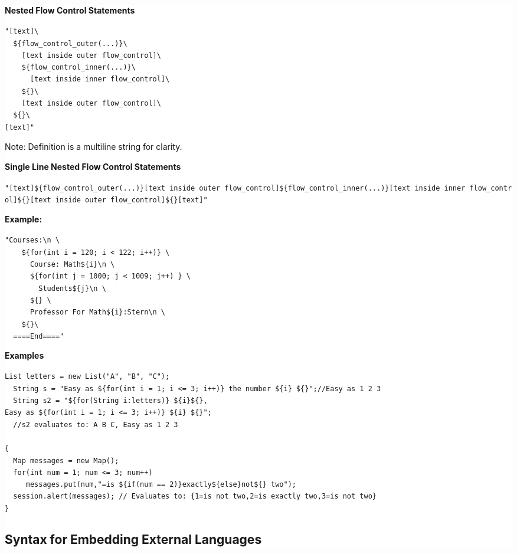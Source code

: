 **Nested Flow Control Statements**

``` amiscript
"[text]\
  ${flow_control_outer(...)}\
    [text inside outer flow_control]\
    ${flow_control_inner(...)}\
      [text inside inner flow_control]\
    ${}\
    [text inside outer flow_control]\
  ${}\
[text]"   
```

Note: Definition is a multiline string for clarity.

**Single Line Nested Flow Control Statements**

``` amiscript
"[text]${flow_control_outer(...)}[text inside outer flow_control]${flow_control_inner(...)}[text inside inner flow_control]${}[text inside outer flow_control]${}[text]"
```

**Example:**

``` amiscript
"Courses:\n \
    ${for(int i = 120; i < 122; i++)} \
      Course: Math${i}\n \
      ${for(int j = 1000; j < 1009; j++) } \
        Students${j}\n \
      ${} \
      Professor For Math${i}:Stern\n \
    ${}\
  ====End===="
```

**Examples**

``` amiscript
List letters = new List("A", "B", "C");
  String s = "Easy as ${for(int i = 1; i <= 3; i++)} the number ${i} ${}";//Easy as 1 2 3
  String s2 = "${for(String i:letters)} ${i}${},
Easy as ${for(int i = 1; i <= 3; i++)} ${i} ${}";
  //s2 evaluates to: A B C, Easy as 1 2 3 

{
  Map messages = new Map();
  for(int num = 1; num <= 3; num++)
     messages.put(num,"=is ${if(num == 2)}exactly${else}not${} two");
  session.alert(messages); // Evaluates to: {1=is not two,2=is exactly two,3=is not two} 
}
```

## Syntax for Embedding External Languages
